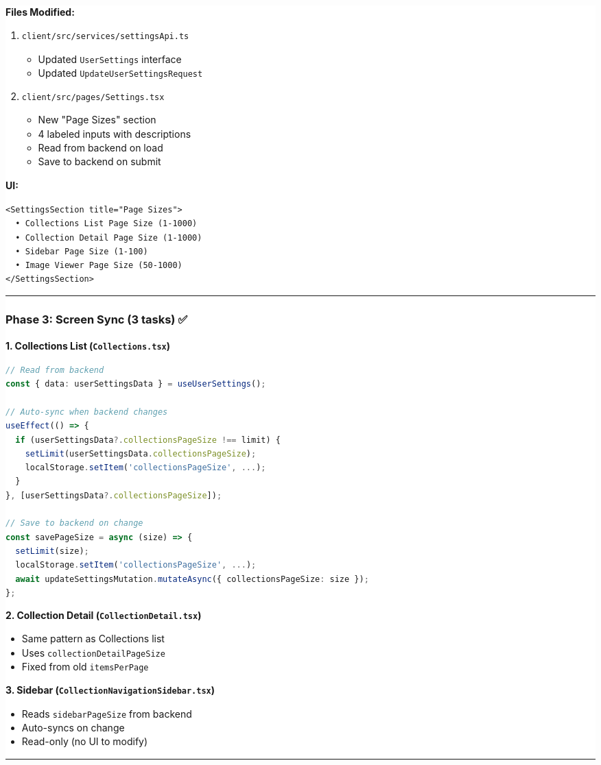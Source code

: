 **Files Modified:**
1. `client/src/services/settingsApi.ts`
   - Updated `UserSettings` interface
   - Updated `UpdateUserSettingsRequest`

2. `client/src/pages/Settings.tsx`
   - New "Page Sizes" section
   - 4 labeled inputs with descriptions
   - Read from backend on load
   - Save to backend on submit

**UI:**
```tsx
<SettingsSection title="Page Sizes">
  • Collections List Page Size (1-1000)
  • Collection Detail Page Size (1-1000)
  • Sidebar Page Size (1-100)
  • Image Viewer Page Size (50-1000)
</SettingsSection>
```

---

### **Phase 3: Screen Sync (3 tasks) ✅**

**1. Collections List (`Collections.tsx`)**
```typescript
// Read from backend
const { data: userSettingsData } = useUserSettings();

// Auto-sync when backend changes
useEffect(() => {
  if (userSettingsData?.collectionsPageSize !== limit) {
    setLimit(userSettingsData.collectionsPageSize);
    localStorage.setItem('collectionsPageSize', ...);
  }
}, [userSettingsData?.collectionsPageSize]);

// Save to backend on change
const savePageSize = async (size) => {
  setLimit(size);
  localStorage.setItem('collectionsPageSize', ...);
  await updateSettingsMutation.mutateAsync({ collectionsPageSize: size });
};
```

**2. Collection Detail (`CollectionDetail.tsx`)**
- Same pattern as Collections list
- Uses `collectionDetailPageSize`
- Fixed from old `itemsPerPage`

**3. Sidebar (`CollectionNavigationSidebar.tsx`)**
- Reads `sidebarPageSize` from backend
- Auto-syncs on change
- Read-only (no UI to modify)

---